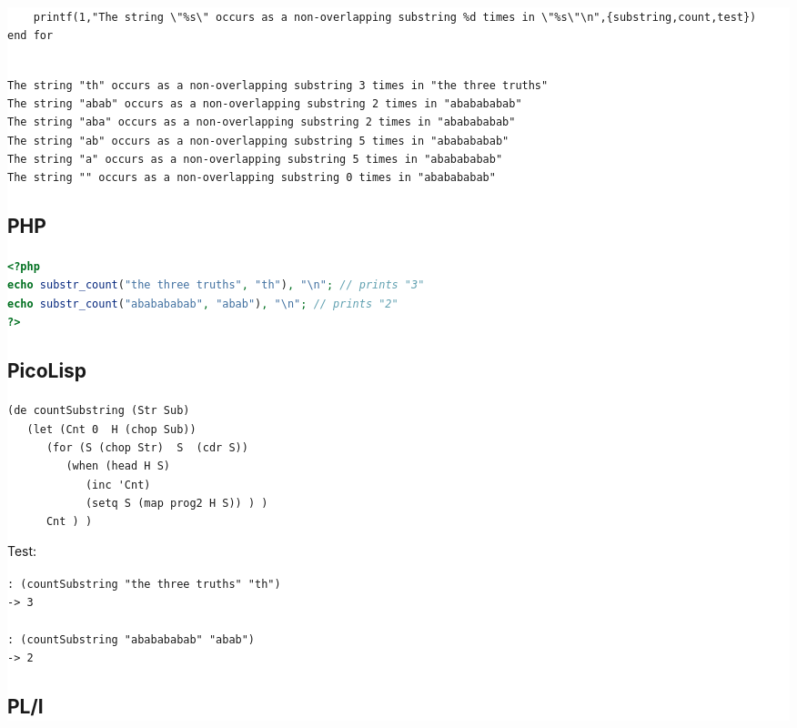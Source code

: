 ```Phix
    printf(1,"The string \"%s\" occurs as a non-overlapping substring %d times in \"%s\"\n",{substring,count,test})
end for
```

```txt

The string "th" occurs as a non-overlapping substring 3 times in "the three truths"
The string "abab" occurs as a non-overlapping substring 2 times in "ababababab"
The string "aba" occurs as a non-overlapping substring 2 times in "ababababab"
The string "ab" occurs as a non-overlapping substring 5 times in "ababababab"
The string "a" occurs as a non-overlapping substring 5 times in "ababababab"
The string "" occurs as a non-overlapping substring 0 times in "ababababab"

```



## PHP


```php
<?php
echo substr_count("the three truths", "th"), "\n"; // prints "3"
echo substr_count("ababababab", "abab"), "\n"; // prints "2"
?>
```



## PicoLisp


```PicoLisp
(de countSubstring (Str Sub)
   (let (Cnt 0  H (chop Sub))
      (for (S (chop Str)  S  (cdr S))
         (when (head H S)
            (inc 'Cnt)
            (setq S (map prog2 H S)) ) )
      Cnt ) )
```

Test:

```txt
: (countSubstring "the three truths" "th")
-> 3

: (countSubstring "ababababab" "abab")
-> 2
```



## PL/I
